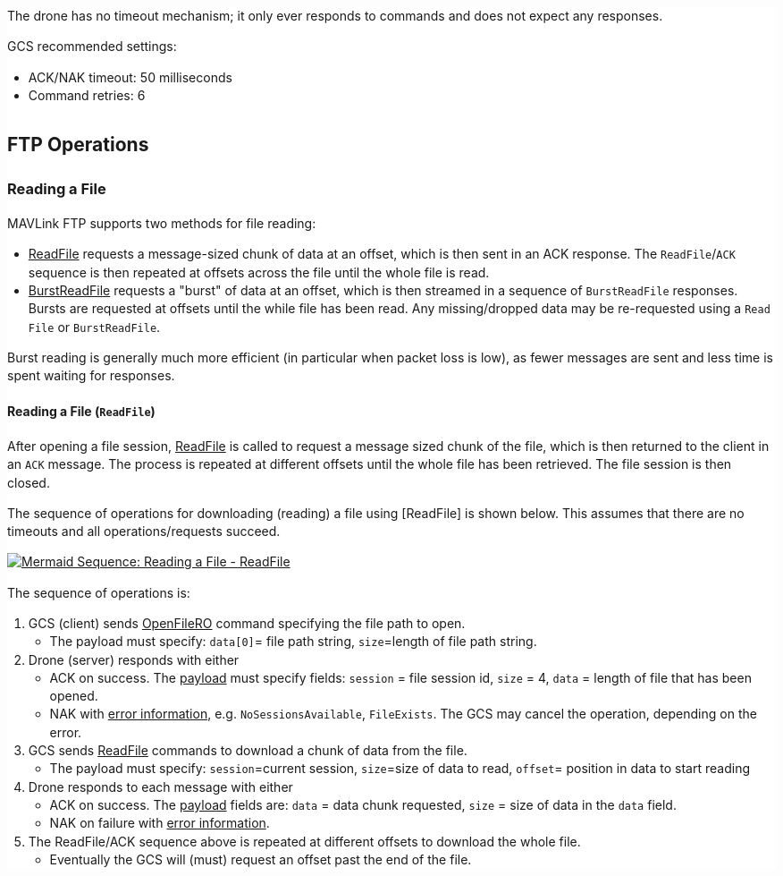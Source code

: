 The drone has no timeout mechanism; it only ever responds to commands and does not expect any responses.

GCS recommended settings:
- ACK/NAK timeout: 50 milliseconds
- Command retries: 6


## FTP Operations

### Reading a File

MAVLink FTP supports two methods for file reading:
- [ReadFile](#reading-a-file-readfile) requests a message-sized chunk of data at an offset, which is then sent in an ACK response.
  The `ReadFile`/`ACK` sequence is then repeated at offsets across the file until the whole file is read.
- [BurstReadFile](#reading-a-file-burstreadfile) requests a "burst" of data at an offset, which is then streamed in a sequence of `BurstReadFile` responses.
  Bursts are requested at offsets until the while file has been read.
  Any missing/dropped data may be re-requested using a `ReadFile` or `BurstReadFile`.

Burst reading is generally much more efficient (in particular when packet loss is low), as fewer messages are sent and less time is spent waiting for responses.

#### Reading a File (`ReadFile`)

After opening a file session, [ReadFile](#ReadFile) is called to request a message sized chunk of the file, which is then returned to the client in an `ACK` message.
The process is repeated at different offsets until the whole file has been retrieved.
The file session is then closed.

The sequence of operations for downloading (reading) a file using [ReadFile] is shown below.
This assumes that there are no timeouts and all operations/requests succeed.

[![Mermaid Sequence: Reading a File - ReadFile](https://mermaid.ink/img/pako:eNp9kl9rwjAUxb_KJU8tVNhgT90UxOmLoKB7W_cQ21sbliZdcrOxid99Sf8Ibmpf0tycc-8vhxxYrgtkKbP44VDl-Cz43vD6MVPgv4YbErlouCKYSYGK_te3aD7RdPWVJgQj9hWBLntHCusGFZRCYifqyqPJpHOm0AoW_nyzjqDgxF_v3sYNpyoBK35wLFFFYRtD3HXojCPfYhgxnS0jsGit0Kp3PSRtr9Ydhp_clyE3yIsWEoSCvHLq3T7tzCTKuZTAg7S0SPG1KwR7uEJ0BpGc2y5zn2MH3J0rSzRxcgqjL9zin2lFQjkE51cJq-ky4MOXoArm68U1AK_7A3Df5-ZNtwdKbXHI_FosL2hqoTjhttMNs24GErOE1d7IReFf5iFIM0YV1pix1P8WWHInKWOZOnqpazwvzgtB2rC05NJiwrgjvf1WOUvJOBxE_evuVcdf9bz_ZQ)](https://mermaid-js.github.io/mermaid-live-editor/edit#pako:eNp9kl9rwjAUxb_KJU8tVNhgT90UxOmLoKB7W_cQ21sbliZdcrOxid99Sf8Ibmpf0tycc-8vhxxYrgtkKbP44VDl-Cz43vD6MVPgv4YbErlouCKYSYGK_te3aD7RdPWVJgQj9hWBLntHCusGFZRCYifqyqPJpHOm0AoW_nyzjqDgxF_v3sYNpyoBK35wLFFFYRtD3HXojCPfYhgxnS0jsGit0Kp3PSRtr9Ydhp_clyE3yIsWEoSCvHLq3T7tzCTKuZTAg7S0SPG1KwR7uEJ0BpGc2y5zn2MH3J0rSzRxcgqjL9zin2lFQjkE51cJq-ky4MOXoArm68U1AK_7A3Df5-ZNtwdKbXHI_FosL2hqoTjhttMNs24GErOE1d7IReFf5iFIM0YV1pix1P8WWHInKWOZOnqpazwvzgtB2rC05NJiwrgjvf1WOUvJOBxE_evuVcdf9bz_ZQ)



The sequence of operations is:
1. GCS (client) sends [OpenFileRO](#OpenFileRO) command specifying the file path to open.
   - The payload must specify: `data[0]`= file path string, `size`=length of file path string.
1. Drone (server) responds with either 
   - ACK on success. The [payload](#payload) must specify fields: `session` = file session id, `size` = 4, `data` = length of file that has been opened. 
   - NAK with [error information](#error_codes), e.g. `NoSessionsAvailable`, `FileExists`. 
     The GCS may cancel the operation, depending on the error.
1. GCS sends [ReadFile](#ReadFile) commands to download a chunk of data from the file. 
   - The payload must specify: `session`=current session, `size`=size of data to read, `offset`= position in data to start reading
1. Drone responds to each message with either 
   - ACK on success. The [payload](#payload) fields are: `data` = data chunk requested, `size` = size of data in the `data` field.
   - NAK on failure with [error information](#error_codes).
1. The ReadFile/ACK sequence above is repeated at different offsets to download the whole file.
   - Eventually the GCS will (must) request an offset past the end of the file. 